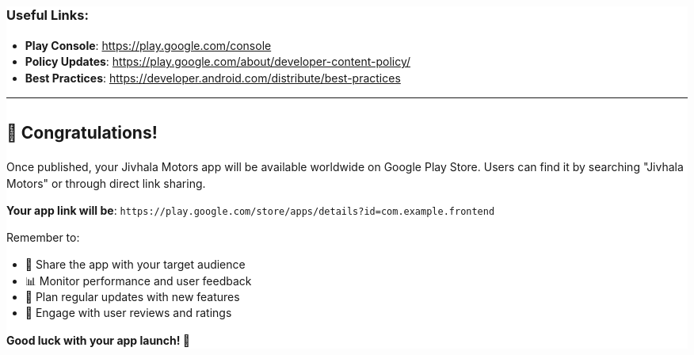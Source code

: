 ### Useful Links:
- **Play Console**: https://play.google.com/console
- **Policy Updates**: https://play.google.com/about/developer-content-policy/
- **Best Practices**: https://developer.android.com/distribute/best-practices

---

## 🎉 Congratulations!

Once published, your Jivhala Motors app will be available worldwide on Google Play Store. Users can find it by searching "Jivhala Motors" or through direct link sharing.

**Your app link will be**: 
`https://play.google.com/store/apps/details?id=com.example.frontend`

Remember to:
- 📱 Share the app with your target audience
- 📊 Monitor performance and user feedback
- 🔄 Plan regular updates with new features
- 💬 Engage with user reviews and ratings

**Good luck with your app launch! 🚀**
